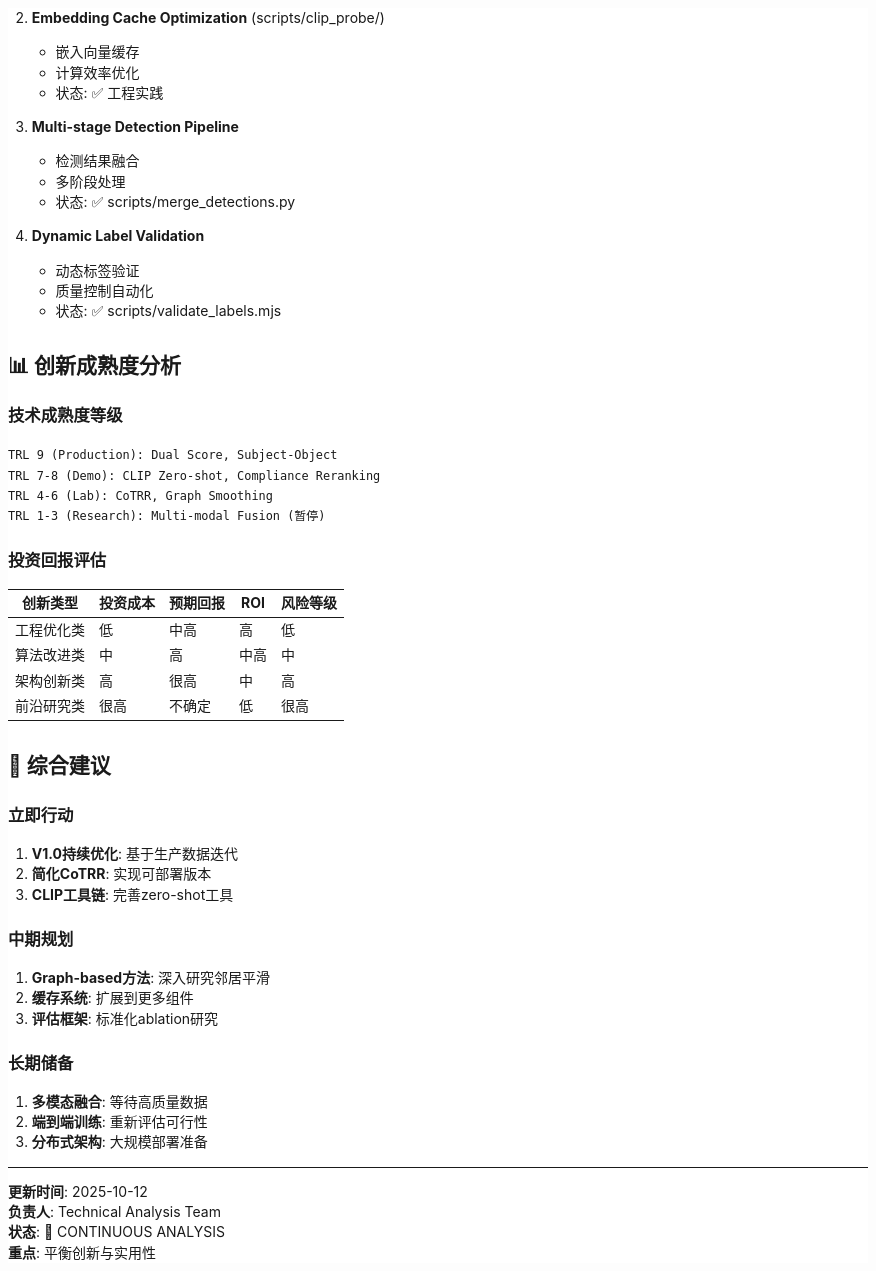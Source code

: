 2. **Embedding Cache Optimization** (scripts/clip_probe/)
   - 嵌入向量缓存
   - 计算效率优化
   - 状态: ✅ 工程实践

3. **Multi-stage Detection Pipeline**
   - 检测结果融合
   - 多阶段处理
   - 状态: ✅ scripts/merge_detections.py

4. **Dynamic Label Validation**
   - 动态标签验证
   - 质量控制自动化
   - 状态: ✅ scripts/validate_labels.mjs

## 📊 创新成熟度分析

### 技术成熟度等级
```
TRL 9 (Production): Dual Score, Subject-Object
TRL 7-8 (Demo): CLIP Zero-shot, Compliance Reranking  
TRL 4-6 (Lab): CoTRR, Graph Smoothing
TRL 1-3 (Research): Multi-modal Fusion (暂停)
```

### 投资回报评估
| 创新类型 | 投资成本 | 预期回报 | ROI | 风险等级 |
|----------|----------|----------|-----|----------|
| 工程优化类 | 低 | 中高 | 高 | 低 |
| 算法改进类 | 中 | 高 | 中高 | 中 |
| 架构创新类 | 高 | 很高 | 中 | 高 |
| 前沿研究类 | 很高 | 不确定 | 低 | 很高 |

## 🎯 综合建议

### 立即行动
1. **V1.0持续优化**: 基于生产数据迭代
2. **简化CoTRR**: 实现可部署版本
3. **CLIP工具链**: 完善zero-shot工具

### 中期规划
1. **Graph-based方法**: 深入研究邻居平滑
2. **缓存系统**: 扩展到更多组件
3. **评估框架**: 标准化ablation研究

### 长期储备
1. **多模态融合**: 等待高质量数据
2. **端到端训练**: 重新评估可行性
3. **分布式架构**: 大规模部署准备

---
**更新时间**: 2025-10-12  
**负责人**: Technical Analysis Team  
**状态**: 🔄 CONTINUOUS ANALYSIS  
**重点**: 平衡创新与实用性